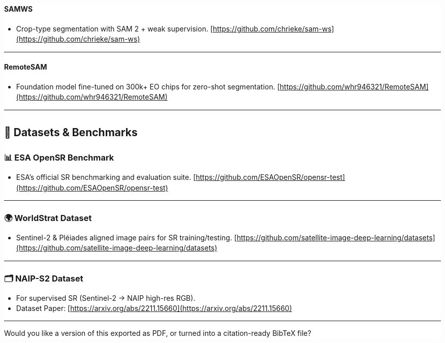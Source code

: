 #### **SAMWS**

* Crop-type segmentation with SAM 2 + weak supervision.
  [https://github.com/chrieke/sam-ws](https://github.com/chrieke/sam-ws)

---

#### **RemoteSAM**

* Foundation model fine-tuned on 300k+ EO chips for zero-shot segmentation.
  [https://github.com/whr946321/RemoteSAM](https://github.com/whr946321/RemoteSAM)

---

## 🧪 Datasets & Benchmarks

### 📊 ESA OpenSR Benchmark

* ESA’s official SR benchmarking and evaluation suite.
  [https://github.com/ESAOpenSR/opensr-test](https://github.com/ESAOpenSR/opensr-test)

---

### 🌍 WorldStrat Dataset

* Sentinel-2 & Pléiades aligned image pairs for SR training/testing.
  [https://github.com/satellite-image-deep-learning/datasets](https://github.com/satellite-image-deep-learning/datasets)

---

### 🗂️ NAIP-S2 Dataset

* For supervised SR (Sentinel-2 → NAIP high-res RGB).
* Dataset Paper:
  [https://arxiv.org/abs/2211.15660](https://arxiv.org/abs/2211.15660)

---

Would you like a version of this exported as PDF, or turned into a citation-ready BibTeX file?
